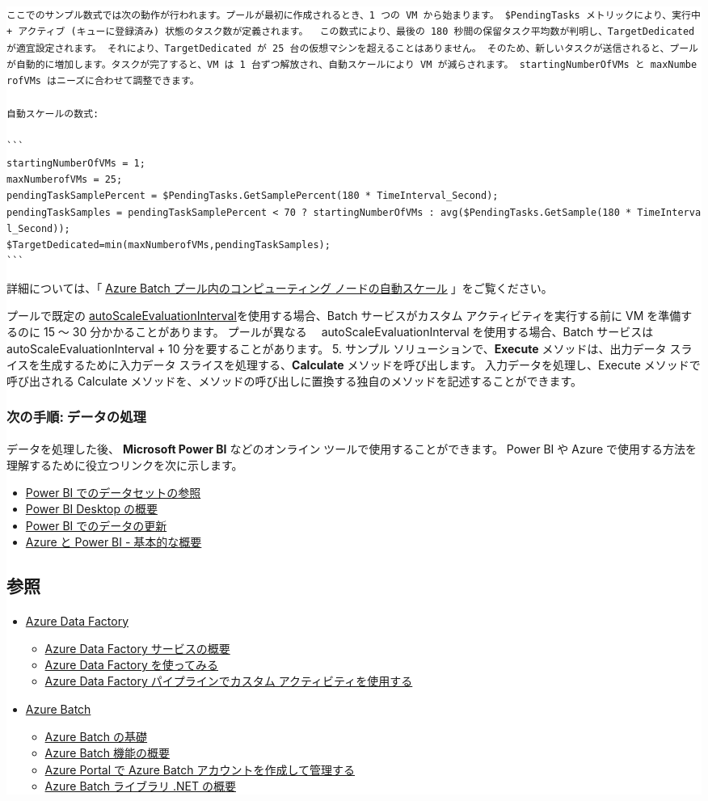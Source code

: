     ここでのサンプル数式では次の動作が行われます。プールが最初に作成されるとき、1 つの VM から始まります。 $PendingTasks メトリックにより、実行中 + アクティブ (キューに登録済み) 状態のタスク数が定義されます。  この数式により、最後の 180 秒間の保留タスク平均数が判明し、TargetDedicated が適宜設定されます。 それにより、TargetDedicated が 25 台の仮想マシンを超えることはありません。 そのため、新しいタスクが送信されると、プールが自動的に増加します。タスクが完了すると、VM は 1 台ずつ解放され、自動スケールにより VM が減らされます。 startingNumberOfVMs と maxNumberofVMs はニーズに合わせて調整できます。
 
    自動スケールの数式:

    ``` 
    startingNumberOfVMs = 1;
    maxNumberofVMs = 25;
    pendingTaskSamplePercent = $PendingTasks.GetSamplePercent(180 * TimeInterval_Second);
    pendingTaskSamples = pendingTaskSamplePercent < 70 ? startingNumberOfVMs : avg($PendingTasks.GetSample(180 * TimeInterval_Second));
    $TargetDedicated=min(maxNumberofVMs,pendingTaskSamples);
    ```

   詳細については、「 [Azure Batch プール内のコンピューティング ノードの自動スケール](../../batch/batch-automatic-scaling.md) 」をご覧ください。

   プールで既定の [autoScaleEvaluationInterval](https://msdn.microsoft.com/library/azure/dn820173.aspx)を使用する場合、Batch サービスがカスタム アクティビティを実行する前に VM を準備するのに 15 ～ 30 分かかることがあります。  プールが異なる 　autoScaleEvaluationInterval を使用する場合、Batch サービスは autoScaleEvaluationInterval + 10 分を要することがあります。
5. サンプル ソリューションで、**Execute** メソッドは、出力データ スライスを生成するために入力データ スライスを処理する、**Calculate** メソッドを呼び出します。 入力データを処理し、Execute メソッドで呼び出される Calculate メソッドを、メソッドの呼び出しに置換する独自のメソッドを記述することができます。

### <a name="next-steps-consume-the-data"></a>次の手順: データの処理
データを処理した後、 **Microsoft Power BI** などのオンライン ツールで使用することができます。 Power BI や Azure で使用する方法を理解するために役立つリンクを次に示します。

* [Power BI でのデータセットの参照](https://powerbi.microsoft.com/documentation/powerbi-service-get-data/)
* [Power BI Desktop の概要](https://powerbi.microsoft.com/documentation/powerbi-desktop-getting-started/)
* [Power BI でのデータの更新](https://powerbi.microsoft.com/documentation/powerbi-refresh-data/)
* [Azure と Power BI - 基本的な概要](https://powerbi.microsoft.com/documentation/powerbi-azure-and-power-bi/)

## <a name="references"></a>参照
* [Azure Data Factory](https://azure.microsoft.com/documentation/services/data-factory/)

  * [Azure Data Factory サービスの概要](data-factory-introduction.md)
  * [Azure Data Factory を使ってみる](data-factory-build-your-first-pipeline.md)
  * [Azure Data Factory パイプラインでカスタム アクティビティを使用する](data-factory-use-custom-activities.md)
* [Azure Batch](https://azure.microsoft.com/documentation/services/batch/)

  * [Azure Batch の基礎](../../batch/batch-technical-overview.md)
  * [Azure Batch 機能の概要](../../batch/batch-api-basics.md)
  * [Azure Portal で Azure Batch アカウントを作成して管理する](../../batch/batch-account-create-portal.md)
  * [Azure Batch ライブラリ .NET の概要](../../batch/batch-dotnet-get-started.md)

[batch-explorer]: https://github.com/Azure/azure-batch-samples/tree/master/CSharp/BatchExplorer
[batch-explorer-walkthrough]: http://blogs.technet.com/b/windowshpc/archive/2015/01/20/azure-batch-explorer-sample-walkthrough.aspx

